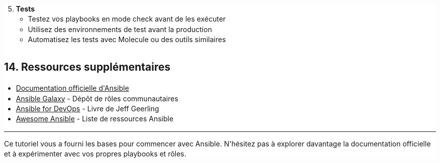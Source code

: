 5. **Tests**
   - Testez vos playbooks en mode check avant de les exécuter
   - Utilisez des environnements de test avant la production
   - Automatisez les tests avec Molecule ou des outils similaires

## 14. Ressources supplémentaires

- [Documentation officielle d'Ansible](https://docs.ansible.com/)
- [Ansible Galaxy](https://galaxy.ansible.com/) - Dépôt de rôles communautaires
- [Ansible for DevOps](https://www.ansiblefordevops.com/) - Livre de Jeff Geerling
- [Awesome Ansible](https://github.com/ansible-community/awesome-ansible) - Liste de ressources Ansible

---

Ce tutoriel vous a fourni les bases pour commencer avec Ansible. N'hésitez pas à explorer davantage la documentation officielle et à expérimenter avec vos propres playbooks et rôles.
